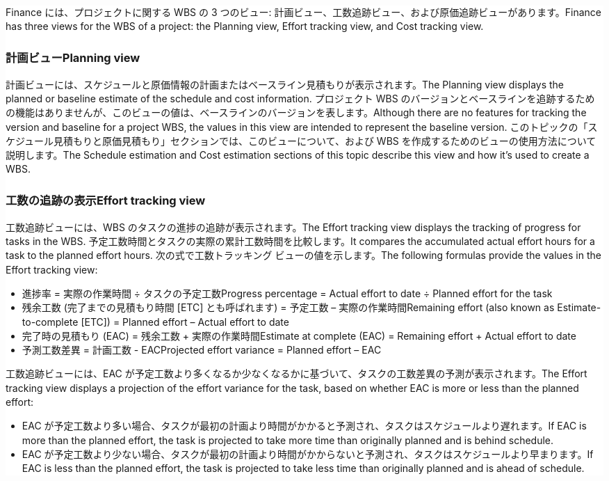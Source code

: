 <span data-ttu-id="2ddb7-235">Finance には、プロジェクトに関する WBS の 3 つのビュー: 計画ビュー、工数追跡ビュー、および原価追跡ビューがあります。</span><span class="sxs-lookup"><span data-stu-id="2ddb7-235">Finance has three views for the WBS of a project: the Planning view, Effort tracking view, and Cost tracking view.</span></span>

### <a name="planning-view"></a><span data-ttu-id="2ddb7-236">計画ビュー</span><span class="sxs-lookup"><span data-stu-id="2ddb7-236">Planning view</span></span>

<span data-ttu-id="2ddb7-237">計画ビューには、スケジュールと原価情報の計画またはベースライン見積もりが表示されます。</span><span class="sxs-lookup"><span data-stu-id="2ddb7-237">The Planning view displays the planned or baseline estimate of the schedule and cost information.</span></span> <span data-ttu-id="2ddb7-238">プロジェクト WBS のバージョンとベースラインを追跡するための機能はありませんが、このビューの値は、ベースラインのバージョンを表します。</span><span class="sxs-lookup"><span data-stu-id="2ddb7-238">Although there are no features for tracking the version and baseline for a project WBS, the values in this view are intended to represent the baseline version.</span></span> <span data-ttu-id="2ddb7-239">このトピックの「スケジュール見積もりと原価見積もり」セクションでは、このビューについて、および WBS を作成するためのビューの使用方法について説明します。</span><span class="sxs-lookup"><span data-stu-id="2ddb7-239">The Schedule estimation and Cost estimation sections of this topic describe this view and how it’s used to create a WBS.</span></span>

### <a name="effort-tracking-view"></a><span data-ttu-id="2ddb7-240">工数の追跡の表示</span><span class="sxs-lookup"><span data-stu-id="2ddb7-240">Effort tracking view</span></span>

<span data-ttu-id="2ddb7-241">工数追跡ビューには、WBS のタスクの進捗の追跡が表示されます。</span><span class="sxs-lookup"><span data-stu-id="2ddb7-241">The Effort tracking view displays the tracking of progress for tasks in the WBS.</span></span> <span data-ttu-id="2ddb7-242">予定工数時間とタスクの実際の累計工数時間を比較します。</span><span class="sxs-lookup"><span data-stu-id="2ddb7-242">It compares the accumulated actual effort hours for a task to the planned effort hours.</span></span> <span data-ttu-id="2ddb7-243">次の式で工数トラッキング ビューの値を示します。</span><span class="sxs-lookup"><span data-stu-id="2ddb7-243">The following formulas provide the values in the Effort tracking view:</span></span>

-   <span data-ttu-id="2ddb7-244">進捗率 = 実際の作業時間 ÷ タスクの予定工数</span><span class="sxs-lookup"><span data-stu-id="2ddb7-244">Progress percentage = Actual effort to date ÷ Planned effort for the task</span></span>
-   <span data-ttu-id="2ddb7-245">残余工数 (完了までの見積もり時間 \[ETC\] とも呼ばれます) = 予定工数 – 実際の作業時間</span><span class="sxs-lookup"><span data-stu-id="2ddb7-245">Remaining effort (also known as Estimate-to-complete \[ETC\]) = Planned effort – Actual effort to date</span></span>
-   <span data-ttu-id="2ddb7-246">完了時の見積もり (EAC) = 残余工数 + 実際の作業時間</span><span class="sxs-lookup"><span data-stu-id="2ddb7-246">Estimate at complete (EAC) = Remaining effort + Actual effort to date</span></span>
-   <span data-ttu-id="2ddb7-247">予測工数差異 = 計画工数 - EAC</span><span class="sxs-lookup"><span data-stu-id="2ddb7-247">Projected effort variance = Planned effort – EAC</span></span>

<span data-ttu-id="2ddb7-248">工数追跡ビューには、EAC が予定工数より多くなるか少なくなるかに基づいて、タスクの工数差異の予測が表示されます。</span><span class="sxs-lookup"><span data-stu-id="2ddb7-248">The Effort tracking view displays a projection of the effort variance for the task, based on whether EAC is more or less than the planned effort:</span></span>

-   <span data-ttu-id="2ddb7-249">EAC が予定工数より多い場合、タスクが最初の計画より時間がかかると予測され、タスクはスケジュールより遅れます。</span><span class="sxs-lookup"><span data-stu-id="2ddb7-249">If EAC is more than the planned effort, the task is projected to take more time than originally planned and is behind schedule.</span></span>
-   <span data-ttu-id="2ddb7-250">EAC が予定工数より少ない場合、タスクが最初の計画より時間がかからないと予測され、タスクはスケジュールより早まります。</span><span class="sxs-lookup"><span data-stu-id="2ddb7-250">If EAC is less than the planned effort, the task is projected to take less time than originally planned and is ahead of schedule.</span></span>
